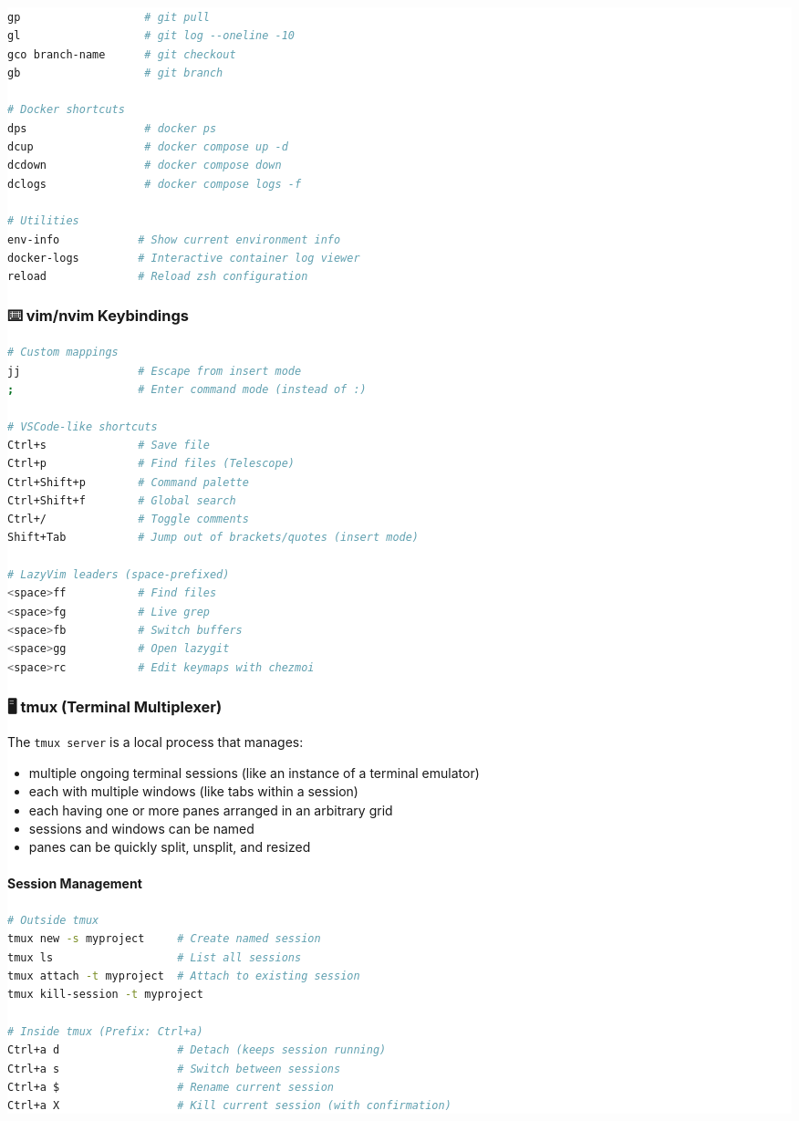 ```bash
gp                   # git pull
gl                   # git log --oneline -10
gco branch-name      # git checkout
gb                   # git branch

# Docker shortcuts
dps                  # docker ps
dcup                 # docker compose up -d
dcdown               # docker compose down
dclogs               # docker compose logs -f

# Utilities
env-info            # Show current environment info
docker-logs         # Interactive container log viewer
reload              # Reload zsh configuration
```

### ⌨️  vim/nvim Keybindings
```bash
# Custom mappings
jj                  # Escape from insert mode
;                   # Enter command mode (instead of :)

# VSCode-like shortcuts
Ctrl+s              # Save file
Ctrl+p              # Find files (Telescope)
Ctrl+Shift+p        # Command palette
Ctrl+Shift+f        # Global search
Ctrl+/              # Toggle comments
Shift+Tab           # Jump out of brackets/quotes (insert mode)

# LazyVim leaders (space-prefixed)
<space>ff           # Find files
<space>fg           # Live grep
<space>fb           # Switch buffers
<space>gg           # Open lazygit
<space>rc           # Edit keymaps with chezmoi
```

### 🖥️ tmux (Terminal Multiplexer)

The `tmux server` is a local process that manages:

- multiple ongoing terminal sessions (like an instance of a terminal emulator)
- each with multiple windows (like tabs within a session)
- each having one or more panes arranged in an arbitrary grid
- sessions and windows can be named
- panes can be quickly split, unsplit, and resized

#### Session Management
```bash
# Outside tmux
tmux new -s myproject     # Create named session
tmux ls                   # List all sessions
tmux attach -t myproject  # Attach to existing session
tmux kill-session -t myproject

# Inside tmux (Prefix: Ctrl+a)
Ctrl+a d                  # Detach (keeps session running)
Ctrl+a s                  # Switch between sessions
Ctrl+a $                  # Rename current session
Ctrl+a X                  # Kill current session (with confirmation)
```
